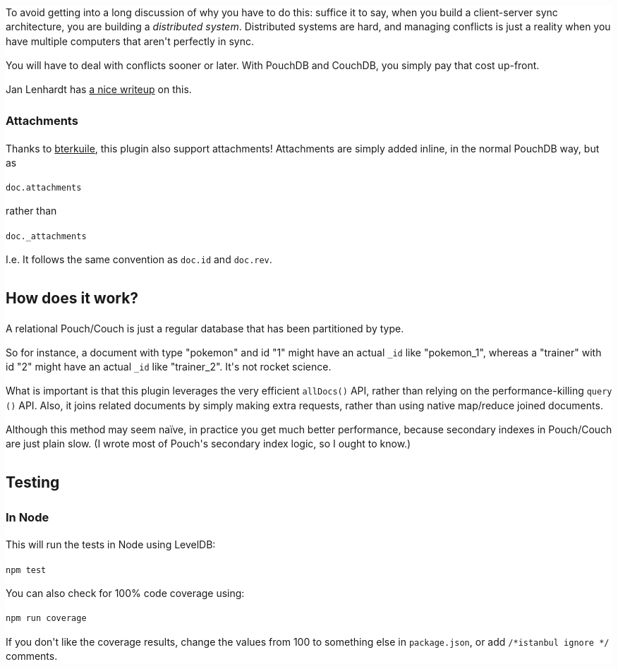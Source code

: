 To avoid getting into a long discussion of why you have to do this: suffice it to say, when you build a client-server sync architecture, you are building a *distributed system*. Distributed systems are hard, and managing conflicts is just a reality when you have multiple computers that aren't perfectly in sync.

You will have to deal with conflicts sooner or later. With PouchDB and CouchDB, you simply pay that cost up-front.

Jan Lenhardt has [a nice writeup](http://writing.jan.io/2013/12/19/understanding-couchdb-conflicts.html) on this.

### Attachments

Thanks to [bterkuile](https://github.com/bterkuile), this plugin also support attachments! Attachments are simply added inline, in the normal PouchDB way, but as

```
doc.attachments
```

rather than

```
doc._attachments
```

I.e. It follows the same convention as `doc.id` and `doc.rev`.

How does it work?
-----

A relational Pouch/Couch is just a regular database that has been partitioned by type.

So for instance, a document with type "pokemon" and id "1" might have an actual `_id` like "pokemon_1", whereas a "trainer" with id "2" might have an actual `_id` like "trainer_2". It's not rocket science.

What is important is that this plugin leverages the very efficient `allDocs()` API, rather than relying on the performance-killing `query()` API. Also, it joins related documents by simply making extra requests, rather than using native map/reduce joined documents.

Although this method may seem naïve, in practice you get much better performance, because secondary indexes in Pouch/Couch are just plain slow. (I wrote most of Pouch's secondary index logic, so I ought to know.)

Testing
----

### In Node

This will run the tests in Node using LevelDB:

    npm test

You can also check for 100% code coverage using:

    npm run coverage

If you don't like the coverage results, change the values from 100 to something else in `package.json`, or add `/*istanbul ignore */` comments.
